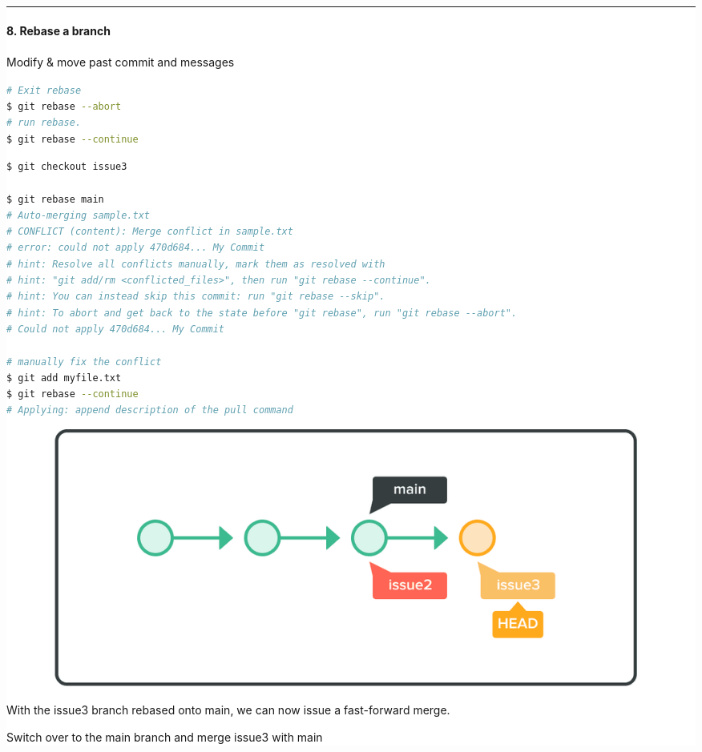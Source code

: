 
---

#### 8. Rebase a branch

Modify & move past commit and messages

```bash
# Exit rebase
$ git rebase --abort
# run rebase.
$ git rebase --continue
```

```bash
$ git checkout issue3

$ git rebase main
# Auto-merging sample.txt
# CONFLICT (content): Merge conflict in sample.txt
# error: could not apply 470d684... My Commit
# hint: Resolve all conflicts manually, mark them as resolved with
# hint: "git add/rm <conflicted_files>", then run "git rebase --continue".
# hint: You can instead skip this commit: run "git rebase --skip".
# hint: To abort and get back to the state before "git rebase", run "git rebase --abort".
# Could not apply 470d684... My Commit

# manually fix the conflict
$ git add myfile.txt
$ git rebase --continue
# Applying: append description of the pull command
```

![02-3](/assets/img/02-3.png)

With the issue3 branch rebased onto main, we can now issue a fast-forward merge.

Switch over to the main branch and merge issue3 with main

